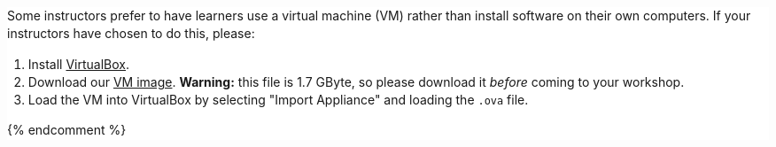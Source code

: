   <p>
    Some instructors prefer to have learners use a virtual machine (VM)
    rather than install software on their own computers.  If your
    instructors have chosen to do this, please:
  </p>
  <ol>
    <li>
      Install <a href="https://www.virtualbox.org/">VirtualBox</a>.
    </li>
    <li>
      Download our <a href="{{site.swc_vm}}">VM image</a>.
      <strong>Warning:</strong> this file is 1.7 GByte, so please
      download it <em>before</em> coming to your workshop.
    </li>
    <li>
      Load the VM into VirtualBox by selecting "Import Appliance" and
      loading the <code>.ova</code> file.
    </li>
  </ol>
</div>
{% endcomment %}
